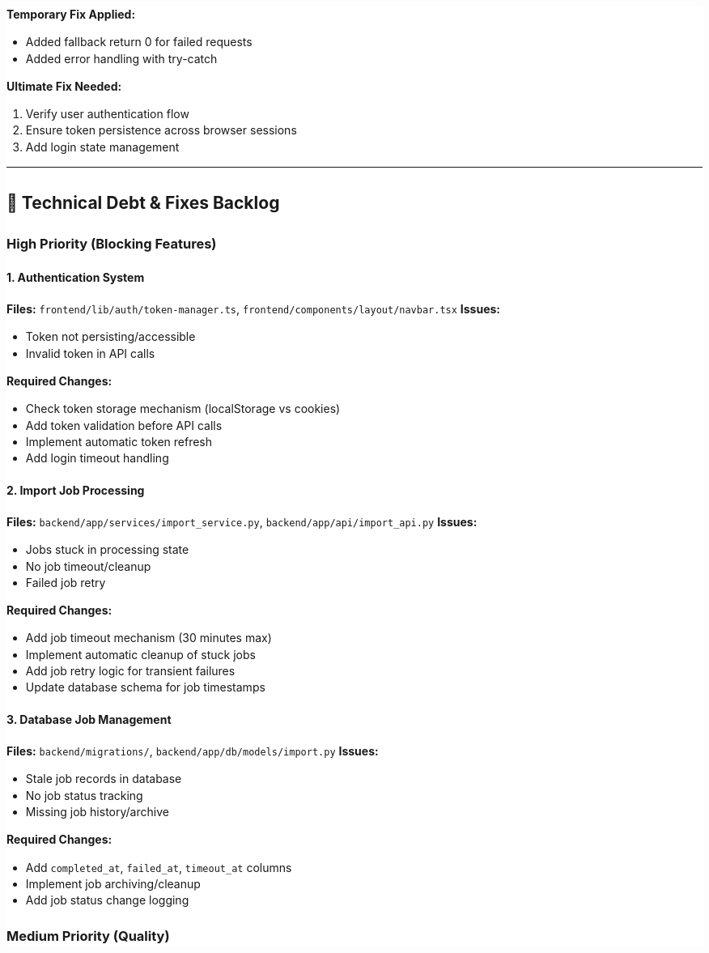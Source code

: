**Temporary Fix Applied:**
- Added fallback return 0 for failed requests
- Added error handling with try-catch

**Ultimate Fix Needed:**
1. Verify user authentication flow
2. Ensure token persistence across browser sessions
3. Add login state management

---

## 🔧 Technical Debt & Fixes Backlog

### High Priority (Blocking Features)

#### 1. Authentication System
**Files:** `frontend/lib/auth/token-manager.ts`, `frontend/components/layout/navbar.tsx`
**Issues:**
- Token not persisting/accessible
- Invalid token in API calls

**Required Changes:**
- Check token storage mechanism (localStorage vs cookies)
- Add token validation before API calls
- Implement automatic token refresh
- Add login timeout handling

#### 2. Import Job Processing
**Files:** `backend/app/services/import_service.py`, `backend/app/api/import_api.py`
**Issues:**
- Jobs stuck in processing state
- No job timeout/cleanup
- Failed job retry

**Required Changes:**
- Add job timeout mechanism (30 minutes max)
- Implement automatic cleanup of stuck jobs
- Add job retry logic for transient failures
- Update database schema for job timestamps

#### 3. Database Job Management
**Files:** `backend/migrations/`, `backend/app/db/models/import.py`
**Issues:**
- Stale job records in database
- No job status tracking
- Missing job history/archive

**Required Changes:**
- Add `completed_at`, `failed_at`, `timeout_at` columns
- Implement job archiving/cleanup
- Add job status change logging

### Medium Priority (Quality)

